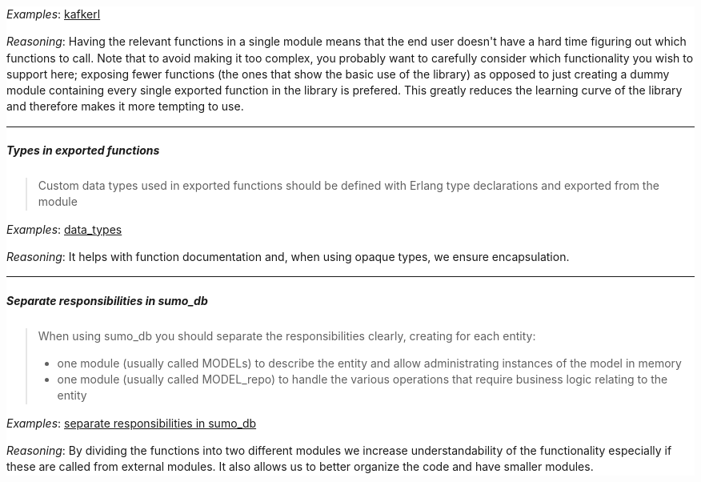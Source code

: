 *Examples*: [kafkerl](https://github.com/inaka/kafkerl/blob/master/src/kafkerl.erl)

*Reasoning*: Having the relevant functions in a single module means that the end user doesn't have a hard time figuring out which functions to call. Note that to avoid making it too complex, you probably want to carefully consider which functionality you wish to support here; exposing fewer functions (the ones that show the basic use of the library) as opposed to just creating a dummy module containing every single exported function in the library is prefered.
This greatly reduces the learning curve of the library and therefore makes it more tempting to use.

***
##### Types in exported functions
> Custom data types used in exported functions should be defined with Erlang type declarations and exported from the module

*Examples*: [data_types](src/data_types.erl)

*Reasoning*: It helps with function documentation and, when using opaque types, we ensure encapsulation.

***
##### Separate responsibilities in sumo_db
> When using sumo_db you should separate the responsibilities clearly, creating for each entity:
> - one module (usually called MODELs) to describe the entity and allow administrating instances of the model in memory
> - one module (usually called MODEL_repo) to handle the various operations that require business logic relating to the entity

*Examples*: [separate responsibilities in sumo_db](https://github.com/inaka/fiar/tree/master/src/models)

*Reasoning*: By dividing the functions into two different modules we increase understandability of the functionality especially if these are called from external modules. It also allows us to better organize the code and have smaller modules.

